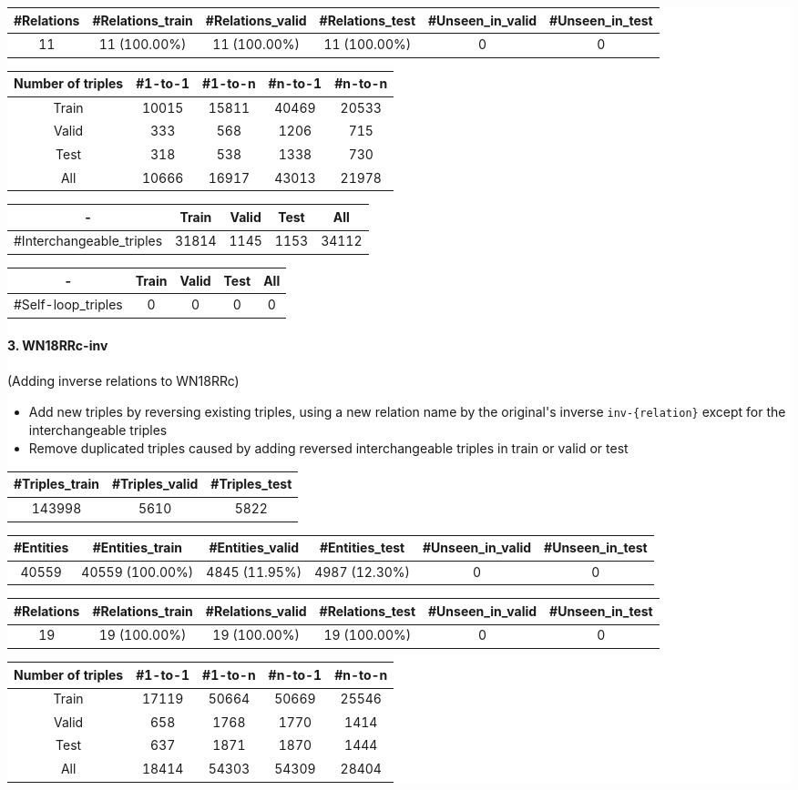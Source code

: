 | #Relations  | #Relations_train | #Relations_valid | #Relations_test | #Unseen_in_valid | #Unseen_in_test |
| :---: | :---: | :---: | :---: | :---: | :---: |
| 11 | 11 (100.00%) | 11 (100.00%) | 11 (100.00%) | 0 | 0 |

| Number of triples | #1-to-1 | #1-to-n | #n-to-1 | #n-to-n |
| :---: | :---: | :---: | :---: | :---: |
| Train | 10015 | 15811 | 40469 | 20533 |
| Valid | 333 | 568 | 1206 | 715 |
| Test | 318 | 538 | 1338 | 730 |
| All | 10666 | 16917 | 43013 | 21978 |

| - | Train | Valid | Test | All |
| :---: | :---: | :---: | :---: | :---: |
| #Interchangeable_triples | 31814 | 1145 | 1153 | 34112 |

| - | Train | Valid | Test | All |
| :---: | :---: | :---: | :---: | :---: |
| #Self-loop_triples | 0 | 0 | 0 | 0 |

#### 3. WN18RRc-inv

(Adding inverse relations to WN18RRc)

  - Add new triples by reversing existing triples, using a new relation name by the original's inverse `inv-{relation}` except for the interchangeable triples
  - Remove duplicated triples caused by adding reversed interchangeable triples in train or valid or test

| #Triples_train | #Triples_valid | #Triples_test |
| :---: | :---: | :---: |
| 143998 | 5610 | 5822 |

| #Entities  | #Entities_train | #Entities_valid | #Entities_test | #Unseen_in_valid | #Unseen_in_test |
| :---: | :---: | :---: | :---: | :---: | :---: |
| 40559 | 40559 (100.00%) | 4845 (11.95%) | 4987 (12.30%) |  0 | 0 |

| #Relations  | #Relations_train | #Relations_valid | #Relations_test | #Unseen_in_valid | #Unseen_in_test |
| :---: | :---: | :---: | :---: | :---: | :---: |
| 19 | 19 (100.00%) | 19 (100.00%) | 19 (100.00%) | 0 | 0 |

| Number of triples | #1-to-1 | #1-to-n | #n-to-1 | #n-to-n |
| :---: | :---: | :---: | :---: | :---: |
| Train | 17119 | 50664 | 50669 | 25546 |
| Valid | 658 | 1768 | 1770 | 1414 |
| Test | 637 | 1871 | 1870 | 1444 |
| All | 18414 | 54303 | 54309 | 28404 |
